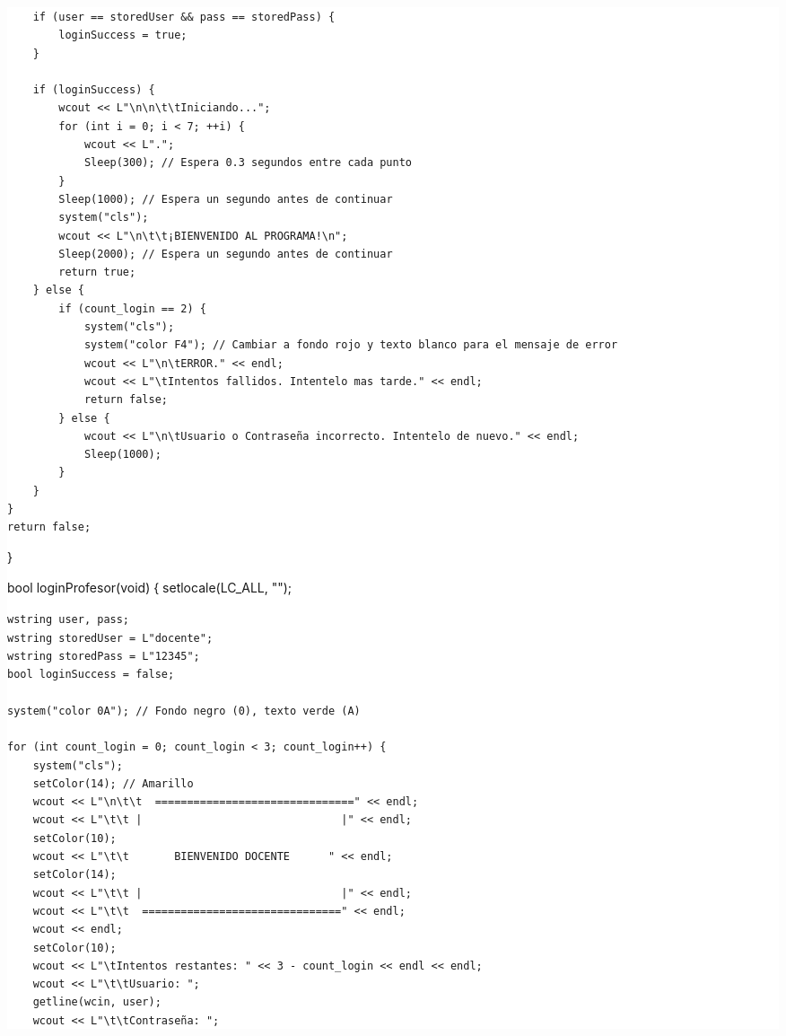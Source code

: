         if (user == storedUser && pass == storedPass) {
            loginSuccess = true;
        }

        if (loginSuccess) {
            wcout << L"\n\n\t\tIniciando...";
            for (int i = 0; i < 7; ++i) {
                wcout << L".";
                Sleep(300); // Espera 0.3 segundos entre cada punto
            }
            Sleep(1000); // Espera un segundo antes de continuar
            system("cls");
            wcout << L"\n\t\t¡BIENVENIDO AL PROGRAMA!\n";
            Sleep(2000); // Espera un segundo antes de continuar
            return true;
        } else {
            if (count_login == 2) {
                system("cls");
                system("color F4"); // Cambiar a fondo rojo y texto blanco para el mensaje de error
                wcout << L"\n\tERROR." << endl;
                wcout << L"\tIntentos fallidos. Intentelo mas tarde." << endl;
                return false;
            } else {
                wcout << L"\n\tUsuario o Contraseña incorrecto. Intentelo de nuevo." << endl;
                Sleep(1000);
            }
        }
    }
    return false;
}



	

bool loginProfesor(void) {
    setlocale(LC_ALL, "");

    wstring user, pass;
    wstring storedUser = L"docente";
    wstring storedPass = L"12345";
    bool loginSuccess = false;

    system("color 0A"); // Fondo negro (0), texto verde (A)

    for (int count_login = 0; count_login < 3; count_login++) {
        system("cls");
        setColor(14); // Amarillo
        wcout << L"\n\t\t  ===============================" << endl;
        wcout << L"\t\t |                               |" << endl;
        setColor(10);
        wcout << L"\t\t       BIENVENIDO DOCENTE      " << endl;
        setColor(14);
        wcout << L"\t\t |                               |" << endl;
        wcout << L"\t\t  ===============================" << endl;
        wcout << endl;
        setColor(10);
        wcout << L"\tIntentos restantes: " << 3 - count_login << endl << endl;
        wcout << L"\t\tUsuario: ";
        getline(wcin, user);
        wcout << L"\t\tContraseña: ";
